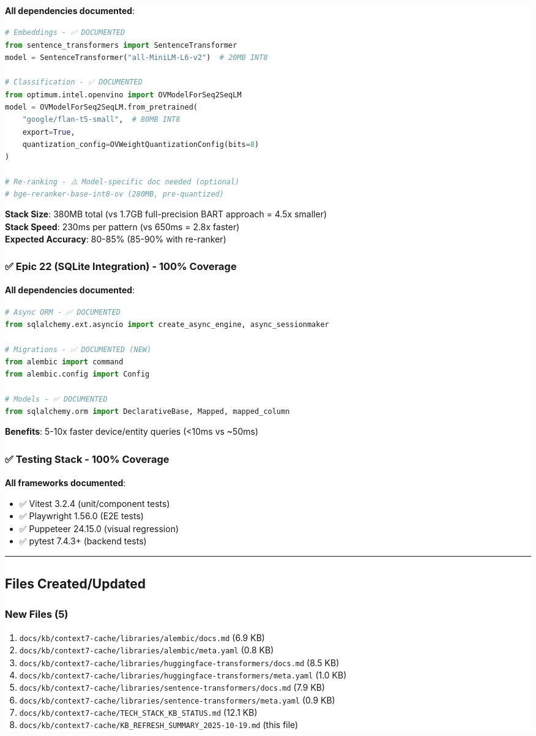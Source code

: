 **All dependencies documented**:
```python
# Embeddings - ✅ DOCUMENTED
from sentence_transformers import SentenceTransformer
model = SentenceTransformer("all-MiniLM-L6-v2")  # 20MB INT8

# Classification - ✅ DOCUMENTED
from optimum.intel.openvino import OVModelForSeq2SeqLM
model = OVModelForSeq2SeqLM.from_pretrained(
    "google/flan-t5-small",  # 80MB INT8
    export=True,
    quantization_config=OVWeightQuantizationConfig(bits=8)
)

# Re-ranking - ⚠️ Model-specific doc needed (optional)
# bge-reranker-base-int8-ov (280MB, pre-quantized)
```

**Stack Size**: 380MB total (vs 1.7GB full-precision BART approach = 4.5x smaller)  
**Stack Speed**: 230ms per pattern (vs 650ms = 2.8x faster)  
**Expected Accuracy**: 80-85% (85-90% with re-ranker)

### ✅ Epic 22 (SQLite Integration) - 100% Coverage

**All dependencies documented**:
```python
# Async ORM - ✅ DOCUMENTED
from sqlalchemy.ext.asyncio import create_async_engine, async_sessionmaker

# Migrations - ✅ DOCUMENTED (NEW)
from alembic import command
from alembic.config import Config

# Models - ✅ DOCUMENTED
from sqlalchemy.orm import DeclarativeBase, Mapped, mapped_column
```

**Benefits**: 5-10x faster device/entity queries (<10ms vs ~50ms)

### ✅ Testing Stack - 100% Coverage

**All frameworks documented**:
- ✅ Vitest 3.2.4 (unit/component tests)
- ✅ Playwright 1.56.0 (E2E tests)
- ✅ Puppeteer 24.15.0 (visual regression)
- ✅ pytest 7.4.3+ (backend tests)

---

## Files Created/Updated

### New Files (5)
1. `docs/kb/context7-cache/libraries/alembic/docs.md` (6.9 KB)
2. `docs/kb/context7-cache/libraries/alembic/meta.yaml` (0.8 KB)
3. `docs/kb/context7-cache/libraries/huggingface-transformers/docs.md` (8.5 KB)
4. `docs/kb/context7-cache/libraries/huggingface-transformers/meta.yaml` (1.0 KB)
5. `docs/kb/context7-cache/libraries/sentence-transformers/docs.md` (7.9 KB)
6. `docs/kb/context7-cache/libraries/sentence-transformers/meta.yaml` (0.9 KB)
7. `docs/kb/context7-cache/TECH_STACK_KB_STATUS.md` (12.1 KB)
8. `docs/kb/context7-cache/KB_REFRESH_SUMMARY_2025-10-19.md` (this file)

